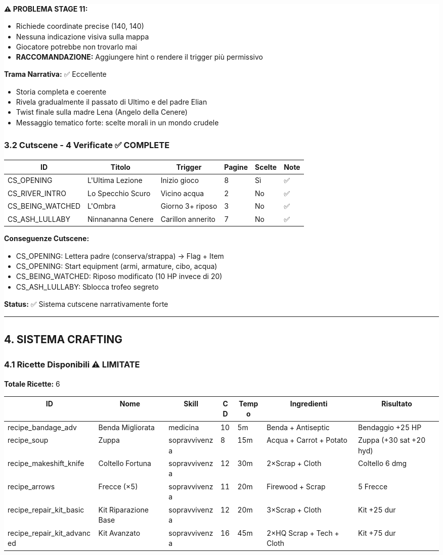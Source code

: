 **⚠️ PROBLEMA STAGE 11:**
- Richiede coordinate precise (140, 140)
- Nessuna indicazione visiva sulla mappa
- Giocatore potrebbe non trovarlo mai
- **RACCOMANDAZIONE:** Aggiungere hint o rendere il trigger più permissivo

**Trama Narrativa:** ✅ Eccellente
- Storia completa e coerente
- Rivela gradualmente il passato di Ultimo e del padre Elian
- Twist finale sulla madre Lena (Angelo della Cenere)
- Messaggio tematico forte: scelte morali in un mondo crudele

### 3.2 Cutscene - 4 Verificate ✅ COMPLETE

| ID | Titolo | Trigger | Pagine | Scelte | Note |
|----|--------|---------|--------|--------|------|
| CS_OPENING | L'Ultima Lezione | Inizio gioco | 8 | Sì | ✅ |
| CS_RIVER_INTRO | Lo Specchio Scuro | Vicino acqua | 2 | No | ✅ |
| CS_BEING_WATCHED | L'Ombra | Giorno 3+ riposo | 3 | No | ✅ |
| CS_ASH_LULLABY | Ninnananna Cenere | Carillon annerito | 7 | No | ✅ |

**Conseguenze Cutscene:**
- CS_OPENING: Lettera padre (conserva/strappa) → Flag + Item
- CS_OPENING: Start equipment (armi, armature, cibo, acqua)
- CS_BEING_WATCHED: Riposo modificato (10 HP invece di 20)
- CS_ASH_LULLABY: Sblocca trofeo segreto

**Status:** ✅ Sistema cutscene narrativamente forte

---

## 4. SISTEMA CRAFTING

### 4.1 Ricette Disponibili ⚠️ LIMITATE

**Totale Ricette:** 6

| ID | Nome | Skill | CD | Tempo | Ingredienti | Risultato |
|----|------|-------|----|----|-------------|-----------|
| recipe_bandage_adv | Benda Migliorata | medicina | 10 | 5m | Benda + Antiseptic | Bendaggio +25 HP |
| recipe_soup | Zuppa | sopravvivenza | 8 | 15m | Acqua + Carrot + Potato | Zuppa (+30 sat +20 hyd) |
| recipe_makeshift_knife | Coltello Fortuna | sopravvivenza | 12 | 30m | 2×Scrap + Cloth | Coltello 6 dmg |
| recipe_arrows | Frecce (×5) | sopravvivenza | 11 | 20m | Firewood + Scrap | 5 Frecce |
| recipe_repair_kit_basic | Kit Riparazione Base | sopravvivenza | 12 | 20m | 3×Scrap + Cloth | Kit +25 dur |
| recipe_repair_kit_advanced | Kit Avanzato | sopravvivenza | 16 | 45m | 2×HQ Scrap + Tech + Cloth | Kit +75 dur |
